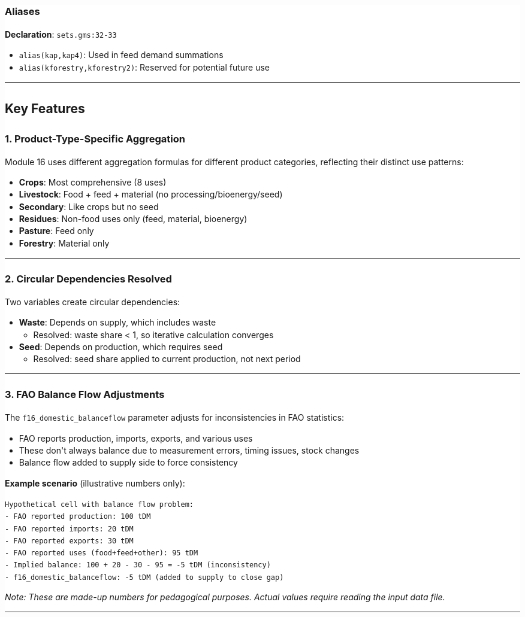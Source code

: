 
### Aliases
**Declaration**: `sets.gms:32-33`
- `alias(kap,kap4)`: Used in feed demand summations
- `alias(kforestry,kforestry2)`: Reserved for potential future use

---

## Key Features

### 1. Product-Type-Specific Aggregation
Module 16 uses different aggregation formulas for different product categories, reflecting their distinct use patterns:
- **Crops**: Most comprehensive (8 uses)
- **Livestock**: Food + feed + material (no processing/bioenergy/seed)
- **Secondary**: Like crops but no seed
- **Residues**: Non-food uses only (feed, material, bioenergy)
- **Pasture**: Feed only
- **Forestry**: Material only

---

### 2. Circular Dependencies Resolved
Two variables create circular dependencies:
- **Waste**: Depends on supply, which includes waste
  - Resolved: waste share < 1, so iterative calculation converges
- **Seed**: Depends on production, which requires seed
  - Resolved: seed share applied to current production, not next period

---

### 3. FAO Balance Flow Adjustments
The `f16_domestic_balanceflow` parameter adjusts for inconsistencies in FAO statistics:
- FAO reports production, imports, exports, and various uses
- These don't always balance due to measurement errors, timing issues, stock changes
- Balance flow added to supply side to force consistency

**Example scenario** (illustrative numbers only):
```
Hypothetical cell with balance flow problem:
- FAO reported production: 100 tDM
- FAO reported imports: 20 tDM
- FAO reported exports: 30 tDM
- FAO reported uses (food+feed+other): 95 tDM
- Implied balance: 100 + 20 - 30 - 95 = -5 tDM (inconsistency)
- f16_domestic_balanceflow: -5 tDM (added to supply to close gap)
```
*Note: These are made-up numbers for pedagogical purposes. Actual values require reading the input data file.*

---
